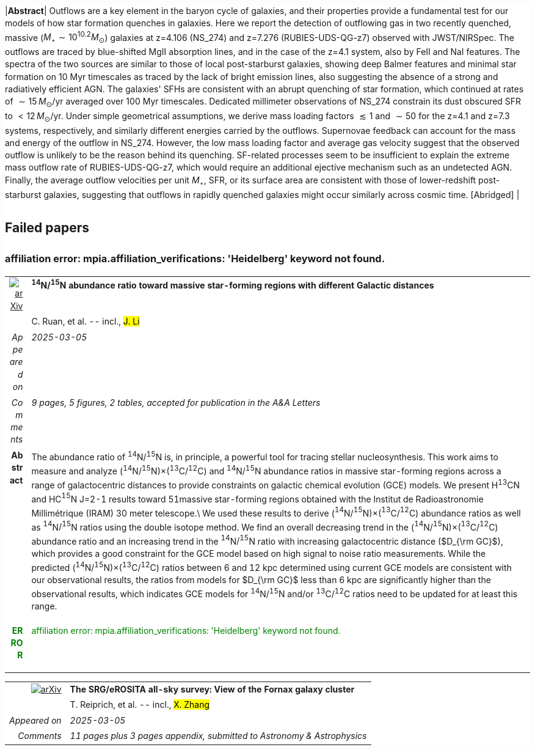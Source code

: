 |**Abstract**|            Outflows are a key element in the baryon cycle of galaxies, and their properties provide a fundamental test for our models of how star formation quenches in galaxies. Here we report the detection of outflowing gas in two recently quenched, massive ($M_\star\sim10^{10.2}M_\odot$) galaxies at z=4.106 (NS_274) and z=7.276 (RUBIES-UDS-QG-z7) observed with JWST/NIRSpec. The outflows are traced by blue-shifted MgII absorption lines, and in the case of the z=4.1 system, also by FeII and NaI features. The spectra of the two sources are similar to those of local post-starburst galaxies, showing deep Balmer features and minimal star formation on 10 Myr timescales as traced by the lack of bright emission lines, also suggesting the absence of a strong and radiatively efficient AGN. The galaxies' SFHs are consistent with an abrupt quenching of star formation, which continued at rates of $\sim15\,M_\odot$/yr averaged over 100 Myr timescales. Dedicated millimeter observations of NS_274 constrain its dust obscured SFR to $<12\,M_\odot$/yr. Under simple geometrical assumptions, we derive mass loading factors $\lesssim1$ and $\sim50$ for the z=4.1 and z=7.3 systems, respectively, and similarly different energies carried by the outflows. Supernovae feedback can account for the mass and energy of the outflow in NS_274. However, the low mass loading factor and average gas velocity suggest that the observed outflow is unlikely to be the reason behind its quenching. SF-related processes seem to be insufficient to explain the extreme mass outflow rate of RUBIES-UDS-QG-z7, which would require an additional ejective mechanism such as an undetected AGN. Finally, the average outflow velocities per unit $M_\star$, SFR, or its surface area are consistent with those of lower-redshift post-starburst galaxies, suggesting that outflows in rapidly quenched galaxies might occur similarly across cosmic time. [Abridged]         |

## Failed papers

### affiliation error: mpia.affiliation_verifications: 'Heidelberg' keyword not found. 


|||
|---:|:---|
| [![arXiv](https://img.shields.io/badge/arXiv-2503.02520-b31b1b.svg)](https://arxiv.org/abs/2503.02520) | **$^{14}$N$/^{15}$N abundance ratio toward massive star-forming regions with different Galactic distances**  |
|| C. Ruan, et al. -- incl., <mark>J. Li</mark> |
|*Appeared on*| *2025-03-05*|
|*Comments*| *9 pages, 5 figures, 2 tables, accepted for publication in the A&A Letters*|
|**Abstract**|            The abundance ratio of $^{14}$N$/^{15}$N is, in principle, a powerful tool for tracing stellar nucleosynthesis. This work aims to measure and analyze ($^{14}$N/$^{15}$N)$\times$($^{13}$C/$^{12}$C) and $^{14}$N$/^{15}$N abundance ratios in massive star-forming regions across a range of galactocentric distances to provide constraints on galactic chemical evolution (GCE) models. We present H$^{13}$CN and HC$^{15}$N J=2-1 results toward 51massive star-forming regions obtained with the Institut de Radioastronomie Millimétrique (IRAM) 30 meter telescope.\ We used these results to derive ($^{14}$N/$^{15}$N)$\times$($^{13}$C/$^{12}$C) abundance ratios as well as $^{14}$N$/^{15}$N ratios using the double isotope method. We find an overall decreasing trend in the ($^{14}$N/$^{15}$N)$\times$($^{13}$C/$^{12}$C) abundance ratio and an increasing trend in the $^{14}$N$/^{15}$N ratio with increasing galactocentric distance ($D_{\rm GC}$), which provides a good constraint for the GCE model based on high signal to noise ratio measurements. While the predicted ($^{14}$N/$^{15}$N)$\times$($^{13}$C/$^{12}$C) ratios between 6 and 12 kpc determined using current GCE models are consistent with our observational results, the ratios from models for $D_{\rm GC}$ less than 6 kpc are significantly higher than the observational results, which indicates GCE models for $^{14}$N/$^{15}$N and/or $^{13}$C/$^{12}$C ratios need to be updated for at least this range.         |
|<p style="color:green"> **ERROR** </p>| <p style="color:green">affiliation error: mpia.affiliation_verifications: 'Heidelberg' keyword not found.</p> |


|||
|---:|:---|
| [![arXiv](https://img.shields.io/badge/arXiv-2503.02884-b31b1b.svg)](https://arxiv.org/abs/2503.02884) | **The SRG/eROSITA all-sky survey: View of the Fornax galaxy cluster**  |
|| T. Reiprich, et al. -- incl., <mark>X. Zhang</mark> |
|*Appeared on*| *2025-03-05*|
|*Comments*| *11 pages plus 3 pages appendix, submitted to Astronomy & Astrophysics*|